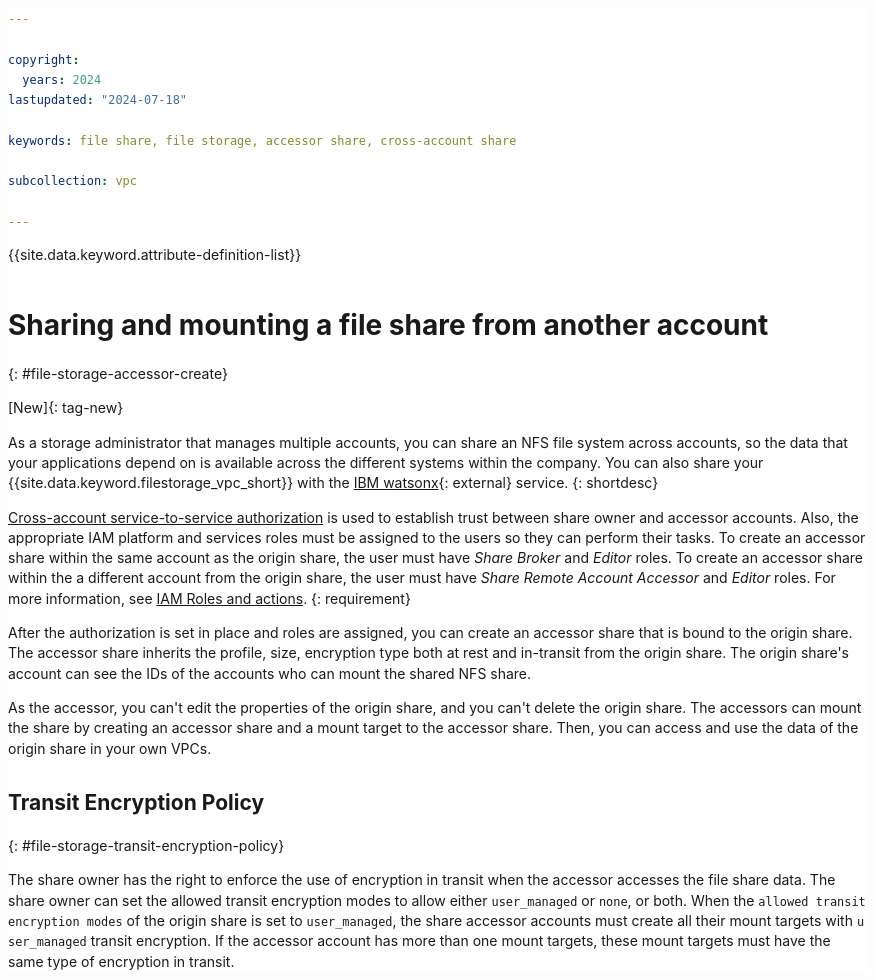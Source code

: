 ```yaml
---

copyright:
  years: 2024
lastupdated: "2024-07-18"

keywords: file share, file storage, accessor share, cross-account share

subcollection: vpc

---
```


{{site.data.keyword.attribute-definition-list}}


# Sharing and mounting a file share from another account
{: #file-storage-accessor-create}

[New]{: tag-new}

As a storage administrator that manages multiple accounts, you can share an NFS file system across accounts, so the data that your applications depend on is available across the different systems within the company. You can also share your {{site.data.keyword.filestorage_vpc_short}} with the [IBM watsonx](https://dataplatform.cloud.ibm.com/docs/content/wsj/getting-started/welcome-main.html?context=wx){: external} service.
{: shortdesc}

[Cross-account service-to-service authorization](/docs/vpc?topic=vpc-file-s2s-auth) is used to establish trust between share owner and accessor accounts. Also, the appropriate IAM platform and services roles must be assigned to the users so they can perform their tasks. To create an accessor share within the same account as the origin share, the user must have *Share Broker* and *Editor* roles. To create an accessor share within the a different account from the origin share, the user must have *Share Remote Account Accessor* and *Editor* roles. For more information, see [IAM Roles and actions](/docs/account?topic=account-iam-service-roles-actions#is.share-roles).
{: requirement}

After the authorization is set in place and roles are assigned, you can create an accessor share that is bound to the origin share. The accessor share inherits the profile, size, encryption type both at rest and in-transit from the origin share. The origin share's account can see the IDs of the accounts who can mount the shared NFS share.

As the accessor, you can't edit the properties of the origin share, and you can't delete the origin share. The accessors can mount the share by creating an accessor share and a mount target to the accessor share. Then, you can access and use the data of the origin share in your own VPCs.

## Transit Encryption Policy
{: #file-storage-transit-encryption-policy}

The share owner has the right to enforce the use of encryption in transit when the accessor accesses the file share data. The share owner can set the allowed transit encryption modes to allow either `user_managed` or `none`, or both. When the `allowed transit encryption modes` of the origin share is set to `user_managed`, the share accessor accounts must create all their mount targets with `user_managed` transit encryption. If the accessor account has more than one mount targets, these mount targets must have the same type of encryption in transit.
